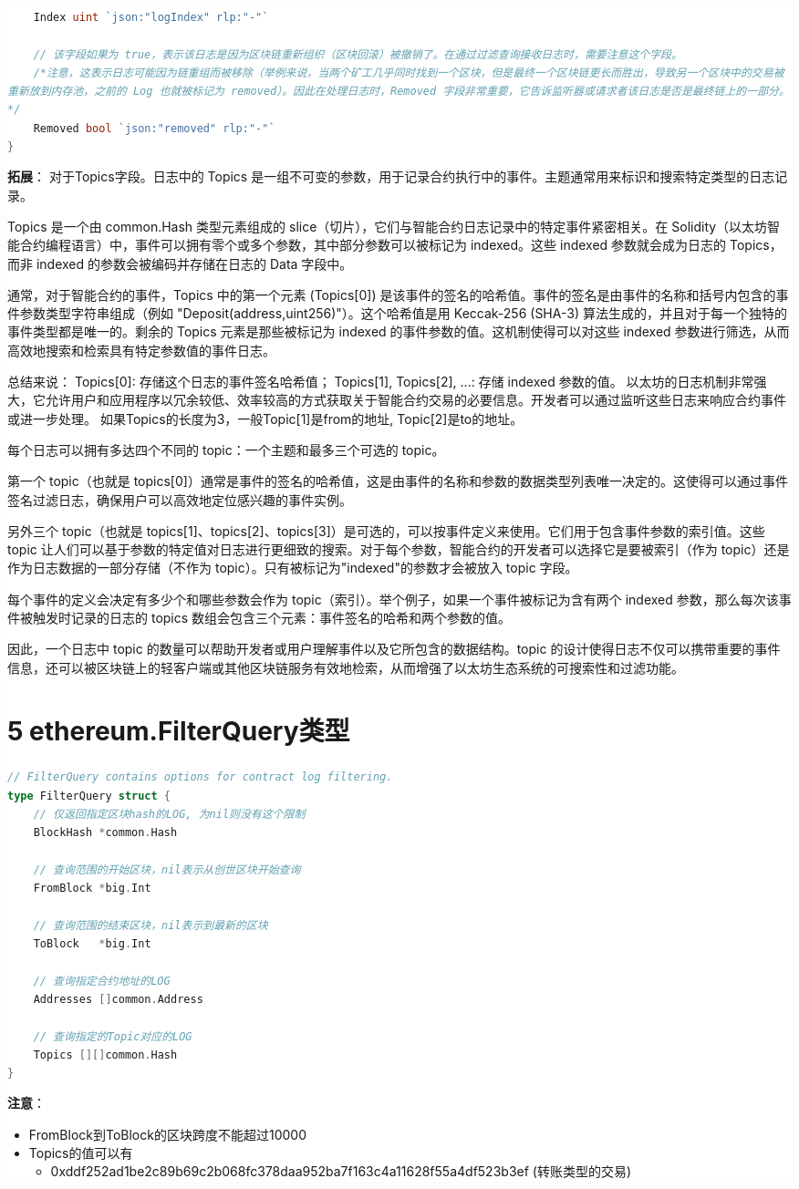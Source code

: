 ```go
	Index uint `json:"logIndex" rlp:"-"`

	// 该字段如果为 true，表示该日志是因为区块链重新组织（区块回滚）被撤销了。在通过过滤查询接收日志时，需要注意这个字段。
	/*注意，这表示日志可能因为链重组而被移除（举例来说，当两个矿工几乎同时找到一个区块，但是最终一个区块链更长而胜出，导致另一个区块中的交易被重新放到内存池，之前的 Log 也就被标记为 removed）。因此在处理日志时，Removed 字段非常重要，它告诉监听器或请求者该日志是否是最终链上的一部分。*/
	Removed bool `json:"removed" rlp:"-"`
}
```

**拓展**：
对于Topics字段。日志中的 Topics 是一组不可变的参数，用于记录合约执行中的事件。主题通常用来标识和搜索特定类型的日志记录。

Topics 是一个由 common.Hash 类型元素组成的 slice（切片），它们与智能合约日志记录中的特定事件紧密相关。在 Solidity（以太坊智能合约编程语言）中，事件可以拥有零个或多个参数，其中部分参数可以被标记为 indexed。这些 indexed 参数就会成为日志的 Topics，而非 indexed 的参数会被编码并存储在日志的 Data 字段中。

通常，对于智能合约的事件，Topics 中的第一个元素 (Topics[0]) 是该事件的签名的哈希值。事件的签名是由事件的名称和括号内包含的事件参数类型字符串组成（例如 "Deposit(address,uint256)"）。这个哈希值是用 Keccak-256 (SHA-3) 算法生成的，并且对于每一个独特的事件类型都是唯一的。剩余的 Topics 元素是那些被标记为 indexed 的事件参数的值。这机制使得可以对这些 indexed 参数进行筛选，从而高效地搜索和检索具有特定参数值的事件日志。

总结来说：
Topics[0]: 存储这个日志的事件签名哈希值；
Topics[1], Topics[2], …: 存储 indexed 参数的值。
以太坊的日志机制非常强大，它允许用户和应用程序以冗余较低、效率较高的方式获取关于智能合约交易的必要信息。开发者可以通过监听这些日志来响应合约事件或进一步处理。
如果Topics的长度为3，一般Topic[1]是from的地址, Topic[2]是to的地址。

每个日志可以拥有多达四个不同的 topic：一个主题和最多三个可选的 topic。

第一个 topic（也就是 topics[0]）通常是事件的签名的哈希值，这是由事件的名称和参数的数据类型列表唯一决定的。这使得可以通过事件签名过滤日志，确保用户可以高效地定位感兴趣的事件实例。

另外三个 topic（也就是 topics[1]、topics[2]、topics[3]）是可选的，可以按事件定义来使用。它们用于包含事件参数的索引值。这些 topic 让人们可以基于参数的特定值对日志进行更细致的搜索。对于每个参数，智能合约的开发者可以选择它是要被索引（作为 topic）还是作为日志数据的一部分存储（不作为 topic）。只有被标记为"indexed"的参数才会被放入 topic 字段。

每个事件的定义会决定有多少个和哪些参数会作为 topic（索引）。举个例子，如果一个事件被标记为含有两个 indexed 参数，那么每次该事件被触发时记录的日志的 topics 数组会包含三个元素：事件签名的哈希和两个参数的值。

因此，一个日志中 topic 的数量可以帮助开发者或用户理解事件以及它所包含的数据结构。topic 的设计使得日志不仅可以携带重要的事件信息，还可以被区块链上的轻客户端或其他区块链服务有效地检索，从而增强了以太坊生态系统的可搜索性和过滤功能。

# 5 ethereum.FilterQuery类型
```go
// FilterQuery contains options for contract log filtering.
type FilterQuery struct {
	// 仅返回指定区块hash的LOG, 为nil则没有这个限制
	BlockHash *common.Hash
	
	// 查询范围的开始区块，nil表示从创世区块开始查询
	FromBlock *big.Int

	// 查询范围的结束区块，nil表示到最新的区块
	ToBlock   *big.Int

	// 查询指定合约地址的LOG
	Addresses []common.Address 

	// 查询指定的Topic对应的LOG
	Topics [][]common.Hash
}
```

**注意**：
- FromBlock到ToBlock的区块跨度不能超过10000
- Topics的值可以有
  - 0xddf252ad1be2c89b69c2b068fc378daa952ba7f163c4a11628f55a4df523b3ef (转账类型的交易)